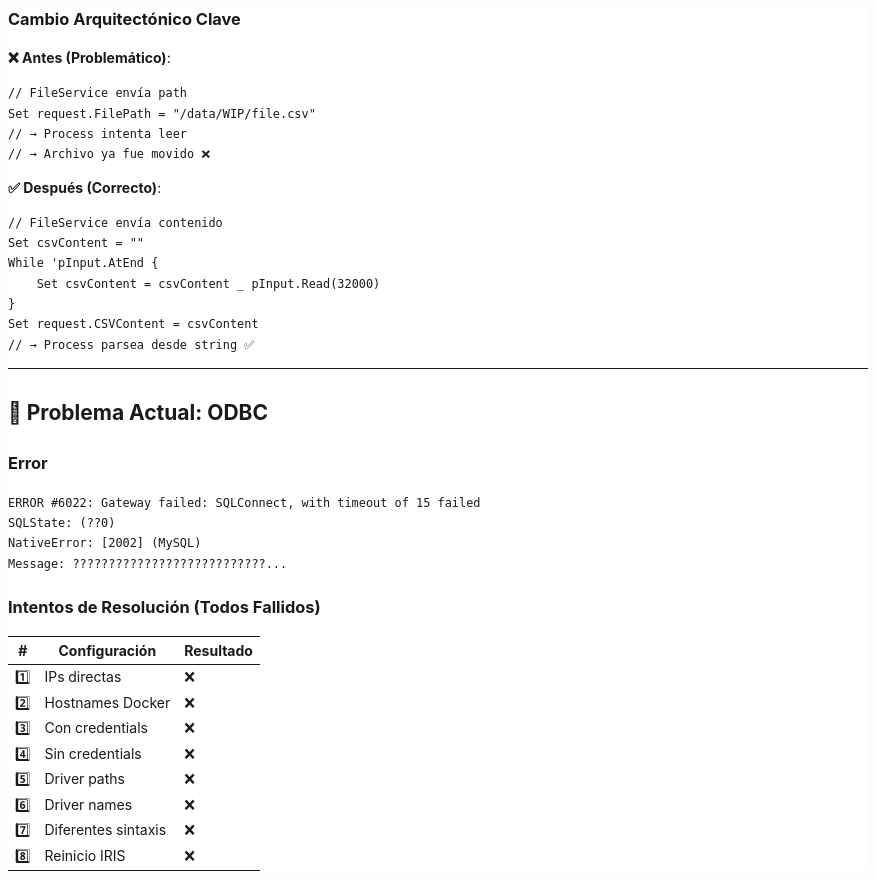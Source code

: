 ### Cambio Arquitectónico Clave

**❌ Antes (Problemático)**:
```objectscript
// FileService envía path
Set request.FilePath = "/data/WIP/file.csv"
// → Process intenta leer
// → Archivo ya fue movido ❌
```

**✅ Después (Correcto)**:
```objectscript
// FileService envía contenido
Set csvContent = ""
While 'pInput.AtEnd {
    Set csvContent = csvContent _ pInput.Read(32000)
}
Set request.CSVContent = csvContent
// → Process parsea desde string ✅
```

---

## 🚨 Problema Actual: ODBC

### Error

```
ERROR #6022: Gateway failed: SQLConnect, with timeout of 15 failed
SQLState: (??0) 
NativeError: [2002] (MySQL)
Message: ???????????????????????????...
```

### Intentos de Resolución (Todos Fallidos)

| # | Configuración | Resultado |
|---|---------------|-----------|
| 1️⃣ | IPs directas | ❌ |
| 2️⃣ | Hostnames Docker | ❌ |
| 3️⃣ | Con credentials | ❌ |
| 4️⃣ | Sin credentials | ❌ |
| 5️⃣ | Driver paths | ❌ |
| 6️⃣ | Driver names | ❌ |
| 7️⃣ | Diferentes sintaxis | ❌ |
| 8️⃣ | Reinicio IRIS | ❌ |
